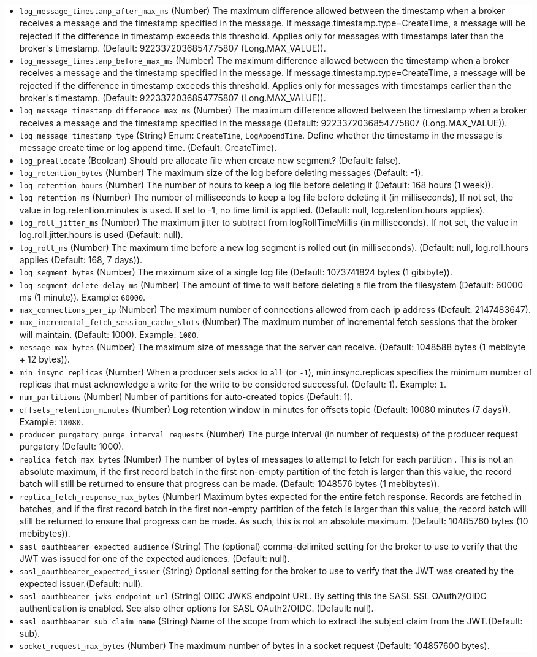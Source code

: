 - `log_message_timestamp_after_max_ms` (Number) The maximum difference allowed between the timestamp when a broker receives a message and the timestamp specified in the message. If message.timestamp.type=CreateTime, a message will be rejected if the difference in timestamp exceeds this threshold. Applies only for messages with timestamps later than the broker's timestamp. (Default: 9223372036854775807 (Long.MAX_VALUE)).
- `log_message_timestamp_before_max_ms` (Number) The maximum difference allowed between the timestamp when a broker receives a message and the timestamp specified in the message. If message.timestamp.type=CreateTime, a message will be rejected if the difference in timestamp exceeds this threshold. Applies only for messages with timestamps earlier than the broker's timestamp. (Default: 9223372036854775807 (Long.MAX_VALUE)).
- `log_message_timestamp_difference_max_ms` (Number) The maximum difference allowed between the timestamp when a broker receives a message and the timestamp specified in the message (Default: 9223372036854775807 (Long.MAX_VALUE)).
- `log_message_timestamp_type` (String) Enum: `CreateTime`, `LogAppendTime`. Define whether the timestamp in the message is message create time or log append time. (Default: CreateTime).
- `log_preallocate` (Boolean) Should pre allocate file when create new segment? (Default: false).
- `log_retention_bytes` (Number) The maximum size of the log before deleting messages (Default: -1).
- `log_retention_hours` (Number) The number of hours to keep a log file before deleting it (Default: 168 hours (1 week)).
- `log_retention_ms` (Number) The number of milliseconds to keep a log file before deleting it (in milliseconds), If not set, the value in log.retention.minutes is used. If set to -1, no time limit is applied. (Default: null, log.retention.hours applies).
- `log_roll_jitter_ms` (Number) The maximum jitter to subtract from logRollTimeMillis (in milliseconds). If not set, the value in log.roll.jitter.hours is used (Default: null).
- `log_roll_ms` (Number) The maximum time before a new log segment is rolled out (in milliseconds). (Default: null, log.roll.hours applies (Default: 168, 7 days)).
- `log_segment_bytes` (Number) The maximum size of a single log file (Default: 1073741824 bytes (1 gibibyte)).
- `log_segment_delete_delay_ms` (Number) The amount of time to wait before deleting a file from the filesystem (Default: 60000 ms (1 minute)). Example: `60000`.
- `max_connections_per_ip` (Number) The maximum number of connections allowed from each ip address (Default: 2147483647).
- `max_incremental_fetch_session_cache_slots` (Number) The maximum number of incremental fetch sessions that the broker will maintain. (Default: 1000). Example: `1000`.
- `message_max_bytes` (Number) The maximum size of message that the server can receive. (Default: 1048588 bytes (1 mebibyte + 12 bytes)).
- `min_insync_replicas` (Number) When a producer sets acks to `all` (or `-1`), min.insync.replicas specifies the minimum number of replicas that must acknowledge a write for the write to be considered successful. (Default: 1). Example: `1`.
- `num_partitions` (Number) Number of partitions for auto-created topics (Default: 1).
- `offsets_retention_minutes` (Number) Log retention window in minutes for offsets topic (Default: 10080 minutes (7 days)). Example: `10080`.
- `producer_purgatory_purge_interval_requests` (Number) The purge interval (in number of requests) of the producer request purgatory (Default: 1000).
- `replica_fetch_max_bytes` (Number) The number of bytes of messages to attempt to fetch for each partition . This is not an absolute maximum, if the first record batch in the first non-empty partition of the fetch is larger than this value, the record batch will still be returned to ensure that progress can be made. (Default: 1048576 bytes (1 mebibytes)).
- `replica_fetch_response_max_bytes` (Number) Maximum bytes expected for the entire fetch response. Records are fetched in batches, and if the first record batch in the first non-empty partition of the fetch is larger than this value, the record batch will still be returned to ensure that progress can be made. As such, this is not an absolute maximum. (Default: 10485760 bytes (10 mebibytes)).
- `sasl_oauthbearer_expected_audience` (String) The (optional) comma-delimited setting for the broker to use to verify that the JWT was issued for one of the expected audiences. (Default: null).
- `sasl_oauthbearer_expected_issuer` (String) Optional setting for the broker to use to verify that the JWT was created by the expected issuer.(Default: null).
- `sasl_oauthbearer_jwks_endpoint_url` (String) OIDC JWKS endpoint URL. By setting this the SASL SSL OAuth2/OIDC authentication is enabled. See also other options for SASL OAuth2/OIDC. (Default: null).
- `sasl_oauthbearer_sub_claim_name` (String) Name of the scope from which to extract the subject claim from the JWT.(Default: sub).
- `socket_request_max_bytes` (Number) The maximum number of bytes in a socket request (Default: 104857600 bytes).